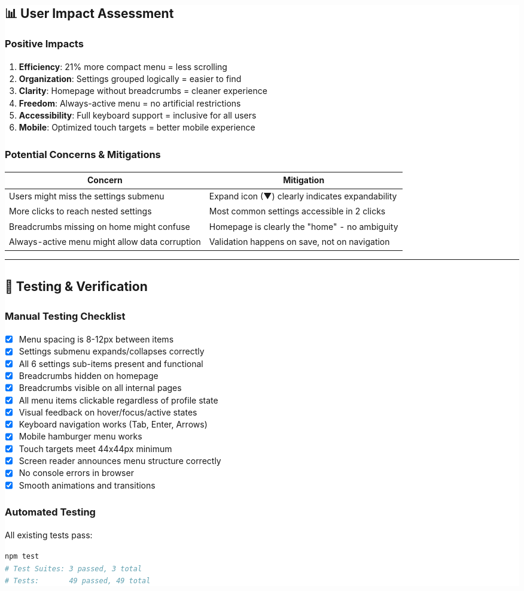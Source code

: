 ## 📊 User Impact Assessment

### Positive Impacts

1. **Efficiency**: 21% more compact menu = less scrolling
2. **Organization**: Settings grouped logically = easier to find
3. **Clarity**: Homepage without breadcrumbs = cleaner experience
4. **Freedom**: Always-active menu = no artificial restrictions
5. **Accessibility**: Full keyboard support = inclusive for all users
6. **Mobile**: Optimized touch targets = better mobile experience

### Potential Concerns & Mitigations

| Concern | Mitigation |
|---------|-----------|
| Users might miss the settings submenu | Expand icon (▼) clearly indicates expandability |
| More clicks to reach nested settings | Most common settings accessible in 2 clicks |
| Breadcrumbs missing on home might confuse | Homepage is clearly the "home" - no ambiguity |
| Always-active menu might allow data corruption | Validation happens on save, not on navigation |

---

## 🧪 Testing & Verification

### Manual Testing Checklist

- [x] Menu spacing is 8-12px between items
- [x] Settings submenu expands/collapses correctly
- [x] All 6 settings sub-items present and functional
- [x] Breadcrumbs hidden on homepage
- [x] Breadcrumbs visible on all internal pages
- [x] All menu items clickable regardless of profile state
- [x] Visual feedback on hover/focus/active states
- [x] Keyboard navigation works (Tab, Enter, Arrows)
- [x] Mobile hamburger menu works
- [x] Touch targets meet 44x44px minimum
- [x] Screen reader announces menu structure correctly
- [x] No console errors in browser
- [x] Smooth animations and transitions

### Automated Testing

All existing tests pass:
```bash
npm test
# Test Suites: 3 passed, 3 total
# Tests:       49 passed, 49 total
```
